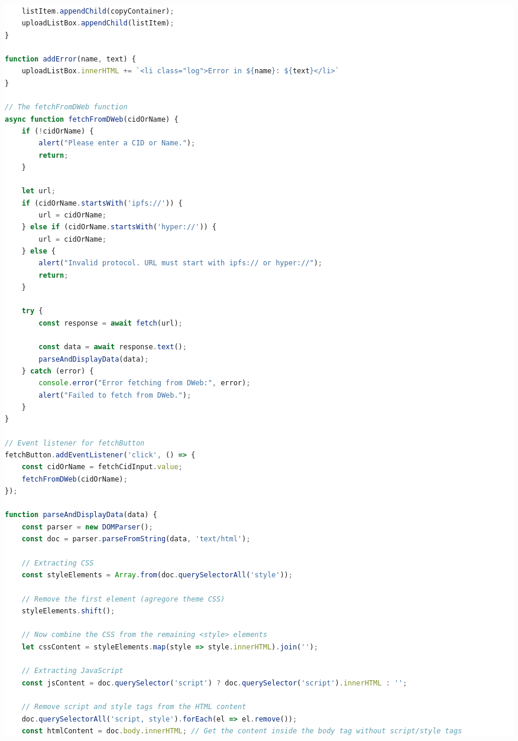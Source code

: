 ```javascript
    listItem.appendChild(copyContainer);
    uploadListBox.appendChild(listItem);
}

function addError(name, text) {
    uploadListBox.innerHTML += `<li class="log">Error in ${name}: ${text}</li>`
}

// The fetchFromDWeb function
async function fetchFromDWeb(cidOrName) {
    if (!cidOrName) {
        alert("Please enter a CID or Name.");
        return;
    }

    let url;
    if (cidOrName.startsWith('ipfs://')) {
        url = cidOrName;
    } else if (cidOrName.startsWith('hyper://')) {
        url = cidOrName;
    } else {
        alert("Invalid protocol. URL must start with ipfs:// or hyper://");
        return;
    }

    try {
        const response = await fetch(url);
        
        const data = await response.text();
        parseAndDisplayData(data);
    } catch (error) {
        console.error("Error fetching from DWeb:", error);
        alert("Failed to fetch from DWeb.");
    }
}

// Event listener for fetchButton
fetchButton.addEventListener('click', () => {
    const cidOrName = fetchCidInput.value;
    fetchFromDWeb(cidOrName);
});

function parseAndDisplayData(data) {
    const parser = new DOMParser();
    const doc = parser.parseFromString(data, 'text/html');

    // Extracting CSS
    const styleElements = Array.from(doc.querySelectorAll('style'));

    // Remove the first element (agregore theme CSS)
    styleElements.shift();

    // Now combine the CSS from the remaining <style> elements
    let cssContent = styleElements.map(style => style.innerHTML).join('');

    // Extracting JavaScript
    const jsContent = doc.querySelector('script') ? doc.querySelector('script').innerHTML : '';

    // Remove script and style tags from the HTML content
    doc.querySelectorAll('script, style').forEach(el => el.remove());
    const htmlContent = doc.body.innerHTML; // Get the content inside the body tag without script/style tags

```